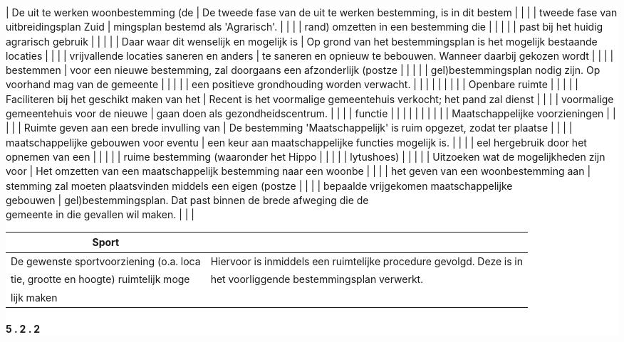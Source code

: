 | De uit te werken woonbestemming (de               | De tweede fase van de uit te werken bestemming, is in dit bestem                                     |  |  |
| tweede fase van uitbreidingsplan Zuid             | mingsplan bestemd als 'Agrarisch'.                                                                   |  |  |
| rand) omzetten in een bestemming die              |                                                                                                      |  |  |
| past bij het huidig agrarisch gebruik             |                                                                                                      |  |  |
| Daar waar dit wenselijk en mogelijk is            | Op grond van het bestemmingsplan is het mogelijk bestaande locaties                                  |  |  |
| vrijvallende locaties saneren en anders           | te saneren en opnieuw te bebouwen. Wanneer daarbij gekozen wordt                                     |  |  |
| bestemmen                                         | voor een nieuwe bestemming, zal doorgaans een afzonderlijk (postze                                   |  |  |
|                                                   | gel)bestemmingsplan nodig zijn. Op voorhand mag van de gemeente                                      |  |  |
|                                                   | een positieve grondhouding worden verwacht.                                                          |  |  |
|                                                   |                                                                                                      |  |  |
| Openbare ruimte                                   |                                                                                                      |  |  |
| Faciliteren bij het geschikt maken van het        | Recent is het voormalige gemeentehuis verkocht; het pand zal dienst                                  |  |  |
| voormalige gemeentehuis voor de nieuwe            | gaan doen als gezondheidscentrum.                                                                    |  |  |
| functie                                           |                                                                                                      |  |  |
|                                                   |                                                                                                      |  |  |
| Maatschappelijke voorzieningen                    |                                                                                                      |  |  |
| Ruimte geven aan een brede invulling van          | De bestemming 'Maatschappelijk' is ruim opgezet, zodat ter plaatse                                   |  |  |
| maatschappelijke gebouwen voor eventu             | een keur aan maatschappelijke functies mogelijk is.                                                  |  |  |
| eel hergebruik door het opnemen van een           |                                                                                                      |  |  |
| ruime bestemming (waaronder het Hippo             |                                                                                                      |  |  |
| lytushoes)                                        |                                                                                                      |  |  |
| Uitzoeken wat de mogelijkheden zijn voor          | Het omzetten van een maatschappelijk bestemming naar een woonbe                                      |  |  |
| het geven van een woonbestemming aan              | stemming zal moeten plaatsvinden middels een eigen (postze                                           |  |  |
| bepaalde vrijgekomen maatschappelijke<br>gebouwen | gel)bestemmingsplan. Dat past binnen de brede afweging die de<br>gemeente in die gevallen wil maken. |  |  |

| Sport                                   |                                                                     |
|-----------------------------------------|---------------------------------------------------------------------|
| De gewenste sportvoorziening (o.a. loca | Hiervoor is inmiddels een ruimtelijke procedure gevolgd. Deze is in |
| tie, grootte en hoogte) ruimtelijk moge | het voorliggende bestemmingsplan verwerkt.                          |
| lijk maken                              |                                                                     |

#### 5 . 2 . 2
